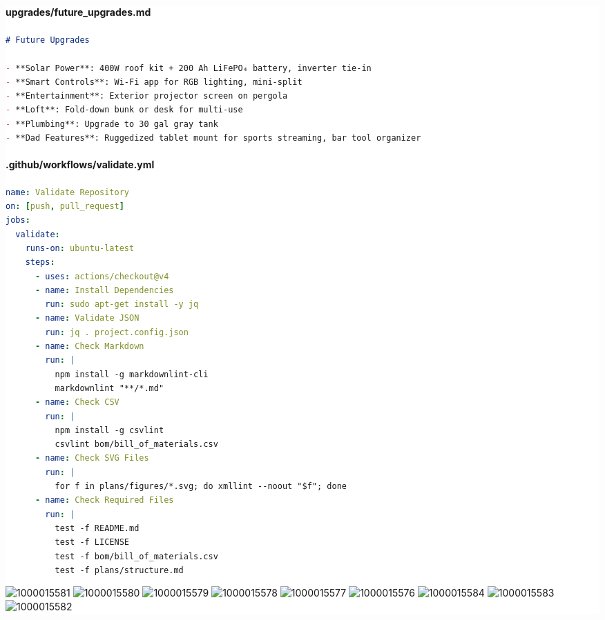 #### upgrades/future_upgrades.md
```markdown
# Future Upgrades

- **Solar Power**: 400W roof kit + 200 Ah LiFePO₄ battery, inverter tie-in
- **Smart Controls**: Wi-Fi app for RGB lighting, mini-split
- **Entertainment**: Exterior projector screen on pergola
- **Loft**: Fold-down bunk or desk for multi-use
- **Plumbing**: Upgrade to 30 gal gray tank
- **Dad Features**: Ruggedized tablet mount for sports streaming, bar tool organizer
```

#### .github/workflows/validate.yml
```yaml
name: Validate Repository
on: [push, pull_request]
jobs:
  validate:
    runs-on: ubuntu-latest
    steps:
      - uses: actions/checkout@v4
      - name: Install Dependencies
        run: sudo apt-get install -y jq
      - name: Validate JSON
        run: jq . project.config.json
      - name: Check Markdown
        run: |
          npm install -g markdownlint-cli
          markdownlint "**/*.md"
      - name: Check CSV
        run: |
          npm install -g csvlint
          csvlint bom/bill_of_materials.csv
      - name: Check SVG Files
        run: |
          for f in plans/figures/*.svg; do xmllint --noout "$f"; done
      - name: Check Required Files
        run: |
          test -f README.md
          test -f LICENSE
          test -f bom/bill_of_materials.csv
          test -f plans/structure.md
```
<img width="1024" height="1024" alt="1000015581" src="https://github.com/user-attachments/assets/ada4ea75-66b2-420a-9746-05233c19eb0d" />
<img width="1024" height="1024" alt="1000015580" src="https://github.com/user-attachments/assets/b6338798-22ba-4d0a-b7dd-6e0b3e9aed23" />
<img width="1024" height="1024" alt="1000015579" src="https://github.com/user-attachments/assets/5ce31f28-e680-4fde-afeb-fb1f6ee4ebb7" />
<img width="1024" height="1024" alt="1000015578" src="https://github.com/user-attachments/assets/91b2e92f-fa8d-4656-bb29-b4814116df31" />
<img width="1024" height="1024" alt="1000015577" src="https://github.com/user-attachments/assets/15e4a1e6-4d71-40bf-8935-3d652195e7dc" />
<img width="1024" height="1024" alt="1000015576" src="https://github.com/user-attachments/assets/7142afab-76f8-48d6-8390-b29e78958076" />
<img width="1024" height="1024" alt="1000015584" src="https://github.com/user-attachments/assets/4794f4ff-6d90-4a02-9ea9-d85d2bbd058e" />
<img width="1024" height="1024" alt="1000015583" src="https://github.com/user-attachments/assets/3d9536ea-5156-42b2-a91a-5d69742cfad6" />
<img width="1024" height="1024" alt="1000015582" src="https://github.com/user-attachments/assets/0c7f67ff-8bc6-4e94-a9cf-b486b1ecb490" />
